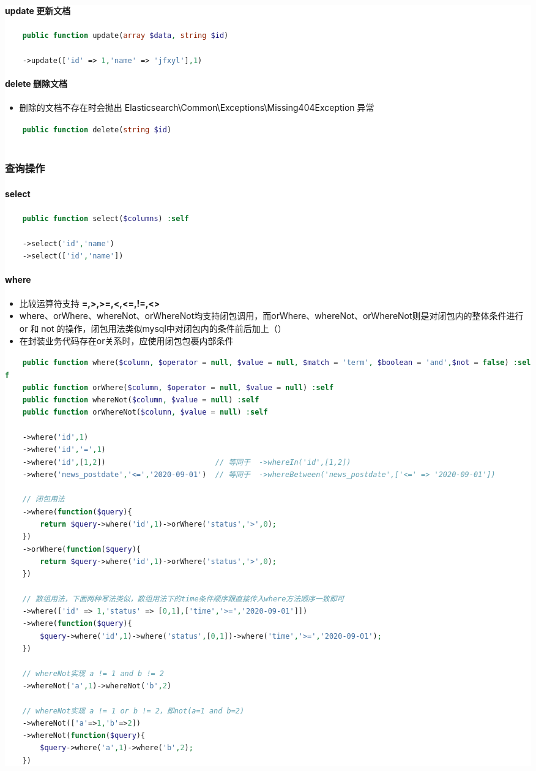 #### update 更新文档
```php
    public function update(array $data, string $id)
    
    ->update(['id' => 1,'name' => 'jfxyl'],1)
```

#### delete 删除文档
* 删除的文档不存在时会抛出 Elasticsearch\Common\Exceptions\Missing404Exception 异常
```php
    public function delete(string $id)
    
```

### 查询操作
#### select
```php
    public function select($columns) :self
    
    ->select('id','name')
    ->select(['id','name'])
```

#### where
* 比较运算符支持 **=,>,>=,<,<=,!=,<>**
* where、orWhere、whereNot、orWhereNot均支持闭包调用，而orWhere、whereNot、orWhereNot则是对闭包内的整体条件进行 or 和 not 的操作，闭包用法类似mysql中对闭包内的条件前后加上（）
* 在封装业务代码存在or关系时，应使用闭包包裹内部条件
```php
    public function where($column, $operator = null, $value = null, $match = 'term', $boolean = 'and',$not = false) :self
    public function orWhere($column, $operator = null, $value = null) :self
    public function whereNot($column, $value = null) :self
    public function orWhereNot($column, $value = null) :self
    
    ->where('id',1)
    ->where('id','=',1)
    ->where('id',[1,2])                         // 等同于  ->whereIn('id',[1,2])
    ->where('news_postdate','<=','2020-09-01')  // 等同于  ->whereBetween('news_postdate',['<=' => '2020-09-01'])
    
    // 闭包用法
    ->where(function($query){
        return $query->where('id',1)->orWhere('status','>',0);
    })
    ->orWhere(function($query){
        return $query->where('id',1)->orWhere('status','>',0);
    })
    
    // 数组用法，下面两种写法类似，数组用法下的time条件顺序跟直接传入where方法顺序一致即可
    ->where(['id' => 1,'status' => [0,1],['time','>=','2020-09-01']])
    ->where(function($query){
        $query->where('id',1)->where('status',[0,1])->where('time','>=','2020-09-01');
    })
    
    // whereNot实现 a != 1 and b != 2
    ->whereNot('a',1)->whereNot('b',2)
    
    // whereNot实现 a != 1 or b != 2，即not(a=1 and b=2)
    ->whereNot(['a'=>1,'b'=>2])
    ->whereNot(function($query){
        $query->where('a',1)->where('b',2);
    })
```
